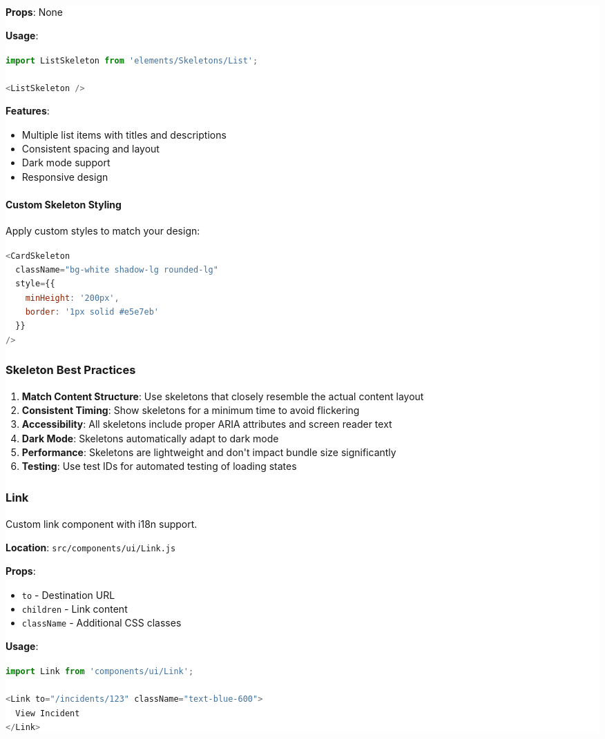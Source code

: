 **Props**: None

**Usage**:
```javascript
import ListSkeleton from 'elements/Skeletons/List';

<ListSkeleton />
```

**Features**:
- Multiple list items with titles and descriptions
- Consistent spacing and layout
- Dark mode support
- Responsive design

#### Custom Skeleton Styling
Apply custom styles to match your design:

```javascript
<CardSkeleton 
  className="bg-white shadow-lg rounded-lg"
  style={{ 
    minHeight: '200px',
    border: '1px solid #e5e7eb'
  }}
/>
```

### Skeleton Best Practices

1. **Match Content Structure**: Use skeletons that closely resemble the actual content layout
2. **Consistent Timing**: Show skeletons for a minimum time to avoid flickering
3. **Accessibility**: All skeletons include proper ARIA attributes and screen reader text
4. **Dark Mode**: Skeletons automatically adapt to dark mode
5. **Performance**: Skeletons are lightweight and don't impact bundle size significantly
6. **Testing**: Use test IDs for automated testing of loading states

### Link

Custom link component with i18n support.

**Location**: `src/components/ui/Link.js`

**Props**:
- `to` - Destination URL
- `children` - Link content
- `className` - Additional CSS classes

**Usage**:
```javascript
import Link from 'components/ui/Link';

<Link to="/incidents/123" className="text-blue-600">
  View Incident
</Link>
```
